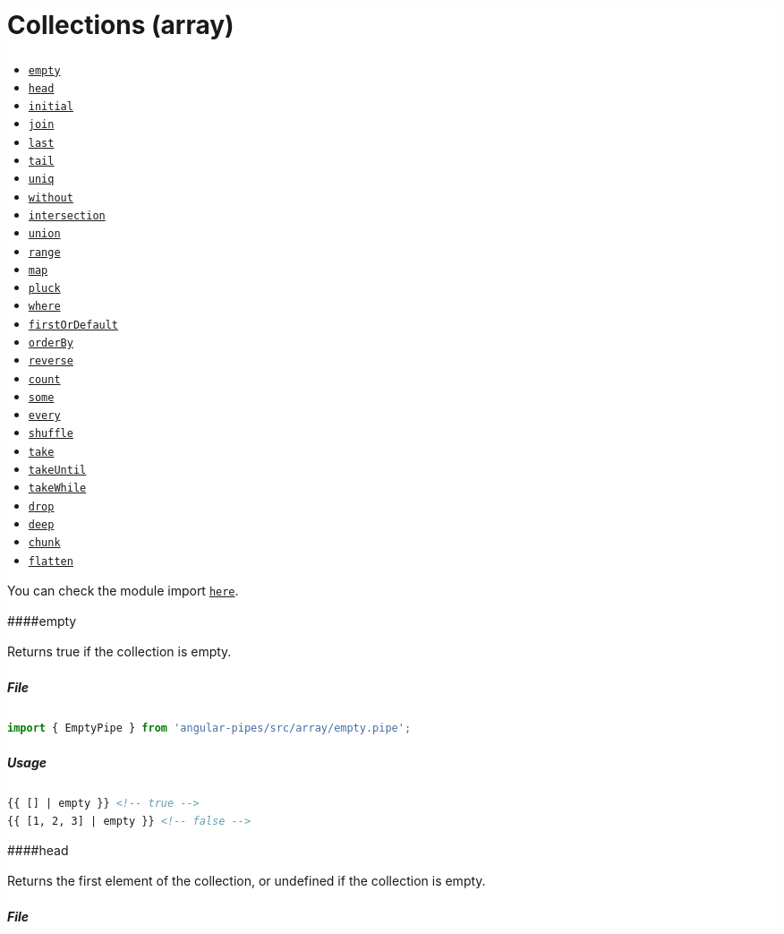 # Collections (array)

* [`empty`](#empty)
* [`head`](#head)
* [`initial`](#initial)
* [`join`](#join)
* [`last`](#last)
* [`tail`](#tail)
* [`uniq`](#uniq)
* [`without`](#without)
* [`intersection`](#intersection)
* [`union`](#union)
* [`range`](#range) 
* [`map`](#map) 
* [`pluck`](#pluck)
* [`where`](#where)
* [`firstOrDefault`](#firstordefault)
* [`orderBy`](#orderby) 
* [`reverse`](#reverse)
* [`count`](#count) 
* [`some`](#some) 
* [`every`](#every)
* [`shuffle`](#shuffle)
* [`take`](#take)
* [`takeUntil`](#takeuntil)
* [`takeWhile`](#takewhile)
* [`drop`](#drop)
* [`deep`](#deep)
* [`chunk`](#chunk)
* [`flatten`](#flatten)

You can check the module import [`here`](./modules.md).

####empty

Returns true if the collection is empty.

##### File

```typescript
import { EmptyPipe } from 'angular-pipes/src/array/empty.pipe';
```

##### Usage

```html
{{ [] | empty }} <!-- true -->
{{ [1, 2, 3] | empty }} <!-- false -->
```

####head

Returns the first element of the collection, or undefined if the collection is empty.

##### File
